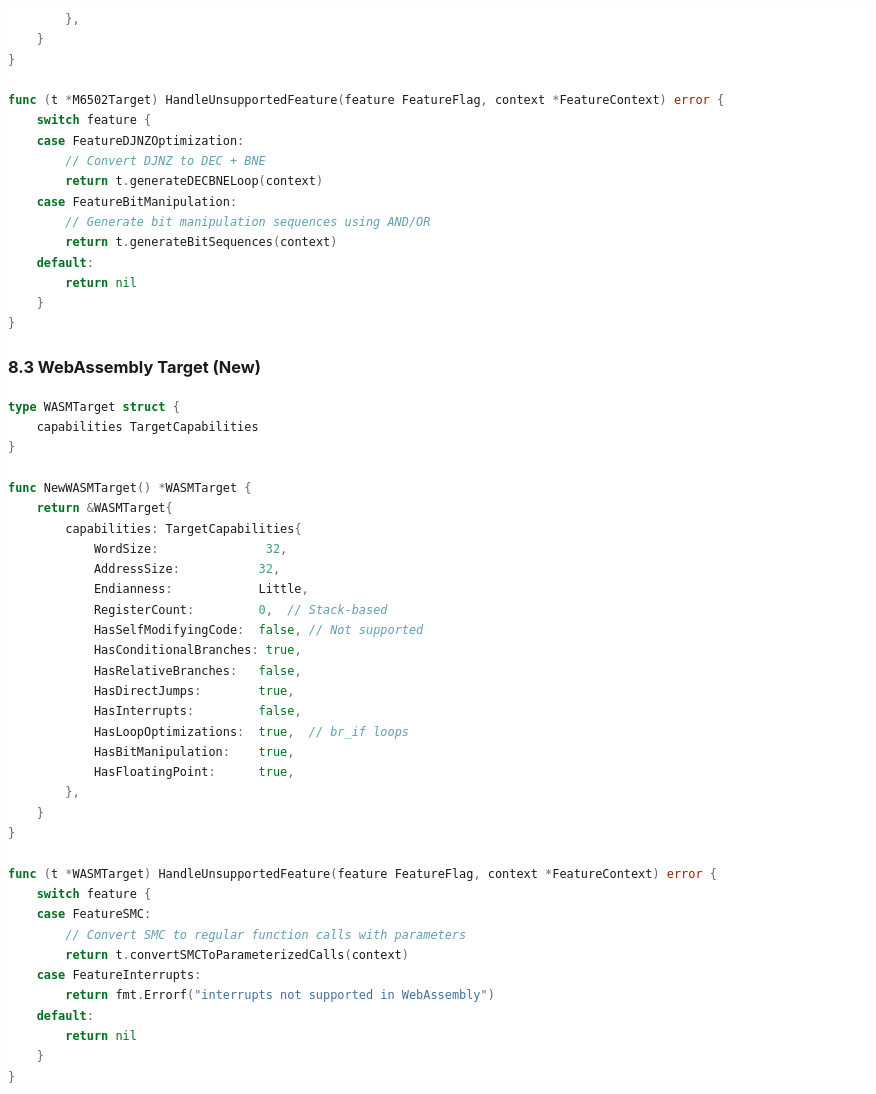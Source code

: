 ```go
        },
    }
}

func (t *M6502Target) HandleUnsupportedFeature(feature FeatureFlag, context *FeatureContext) error {
    switch feature {
    case FeatureDJNZOptimization:
        // Convert DJNZ to DEC + BNE
        return t.generateDECBNELoop(context)
    case FeatureBitManipulation:
        // Generate bit manipulation sequences using AND/OR
        return t.generateBitSequences(context)
    default:
        return nil
    }
}
```

### 8.3 WebAssembly Target (New)

```go
type WASMTarget struct {
    capabilities TargetCapabilities
}

func NewWASMTarget() *WASMTarget {
    return &WASMTarget{
        capabilities: TargetCapabilities{
            WordSize:               32,
            AddressSize:           32,
            Endianness:            Little,
            RegisterCount:         0,  // Stack-based
            HasSelfModifyingCode:  false, // Not supported
            HasConditionalBranches: true,
            HasRelativeBranches:   false,
            HasDirectJumps:        true,
            HasInterrupts:         false,
            HasLoopOptimizations:  true,  // br_if loops
            HasBitManipulation:    true,
            HasFloatingPoint:      true,
        },
    }
}

func (t *WASMTarget) HandleUnsupportedFeature(feature FeatureFlag, context *FeatureContext) error {
    switch feature {
    case FeatureSMC:
        // Convert SMC to regular function calls with parameters
        return t.convertSMCToParameterizedCalls(context)
    case FeatureInterrupts:
        return fmt.Errorf("interrupts not supported in WebAssembly")
    default:
        return nil
    }
}
```
